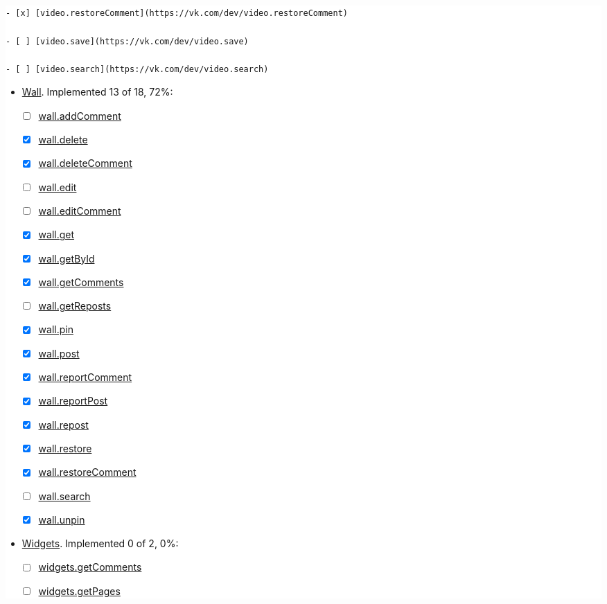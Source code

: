     - [x] [video.restoreComment](https://vk.com/dev/video.restoreComment)

    - [ ] [video.save](https://vk.com/dev/video.save)

    - [ ] [video.search](https://vk.com/dev/video.search)

* [Wall](https://vk.com/dev/wall). Implemented 13 of 18, 72%:
    - [ ] [wall.addComment](https://vk.com/dev/wall.addComment)

    - [x] [wall.delete](https://vk.com/dev/wall.delete)

    - [x] [wall.deleteComment](https://vk.com/dev/wall.deleteComment)

    - [ ] [wall.edit](https://vk.com/dev/wall.edit)

    - [ ] [wall.editComment](https://vk.com/dev/wall.editComment)

    - [x] [wall.get](https://vk.com/dev/wall.get)

    - [x] [wall.getById](https://vk.com/dev/wall.getById)

    - [x] [wall.getComments](https://vk.com/dev/wall.getComments)

    - [ ] [wall.getReposts](https://vk.com/dev/wall.getReposts)

    - [x] [wall.pin](https://vk.com/dev/wall.pin)

    - [x] [wall.post](https://vk.com/dev/wall.post)

    - [x] [wall.reportComment](https://vk.com/dev/wall.reportComment)

    - [x] [wall.reportPost](https://vk.com/dev/wall.reportPost)

    - [x] [wall.repost](https://vk.com/dev/wall.repost)

    - [x] [wall.restore](https://vk.com/dev/wall.restore)

    - [x] [wall.restoreComment](https://vk.com/dev/wall.restoreComment)

    - [ ] [wall.search](https://vk.com/dev/wall.search)

    - [x] [wall.unpin](https://vk.com/dev/wall.unpin)

* [Widgets](https://vk.com/dev/widgets). Implemented 0 of 2, 0%:
    - [ ] [widgets.getComments](https://vk.com/dev/widgets.getComments)

    - [ ] [widgets.getPages](https://vk.com/dev/widgets.getPages)

